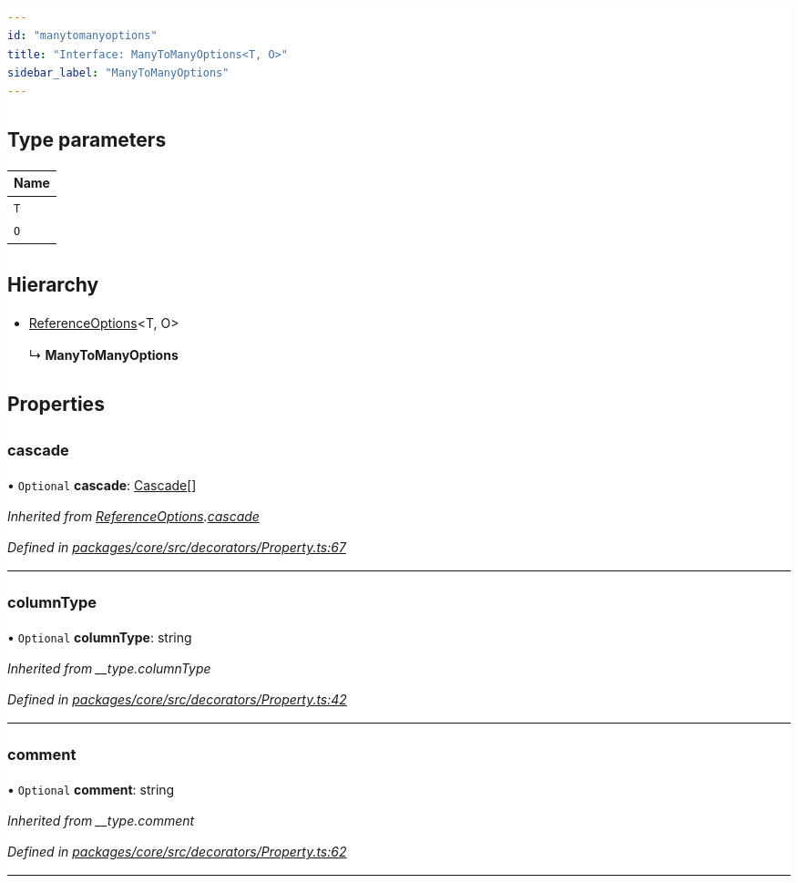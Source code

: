 ```yaml
---
id: "manytomanyoptions"
title: "Interface: ManyToManyOptions<T, O>"
sidebar_label: "ManyToManyOptions"
---
```


## Type parameters

Name |
------ |
`T` |
`O` |

## Hierarchy

* [ReferenceOptions](referenceoptions.md)&#60;T, O>

  ↳ **ManyToManyOptions**

## Properties

### cascade

• `Optional` **cascade**: [Cascade](../enums/cascade.md)[]

*Inherited from [ReferenceOptions](referenceoptions.md).[cascade](referenceoptions.md#cascade)*

*Defined in [packages/core/src/decorators/Property.ts:67](https://github.com/mikro-orm/mikro-orm/blob/d945b8a11/packages/core/src/decorators/Property.ts#L67)*

___

### columnType

• `Optional` **columnType**: string

*Inherited from __type.columnType*

*Defined in [packages/core/src/decorators/Property.ts:42](https://github.com/mikro-orm/mikro-orm/blob/d945b8a11/packages/core/src/decorators/Property.ts#L42)*

___

### comment

• `Optional` **comment**: string

*Inherited from __type.comment*

*Defined in [packages/core/src/decorators/Property.ts:62](https://github.com/mikro-orm/mikro-orm/blob/d945b8a11/packages/core/src/decorators/Property.ts#L62)*

___

